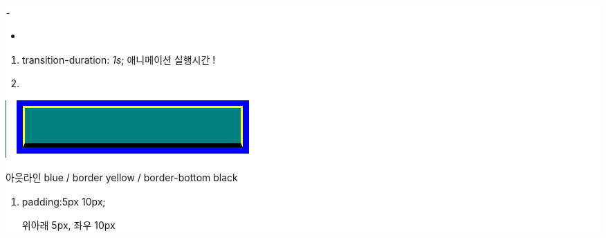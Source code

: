     - 

+

1. transition-duration: *1s*;
애니메이션 실행시간 ! 

1. 

![아웃라인 blue / border yellow / border-bottom black](k20230508%2038b5072e26644d9b81ee693ee81003f6/Untitled%202.png)

아웃라인 blue / border yellow / border-bottom black

1. padding:5px 10px;
    
    위아래 5px, 좌우 10px